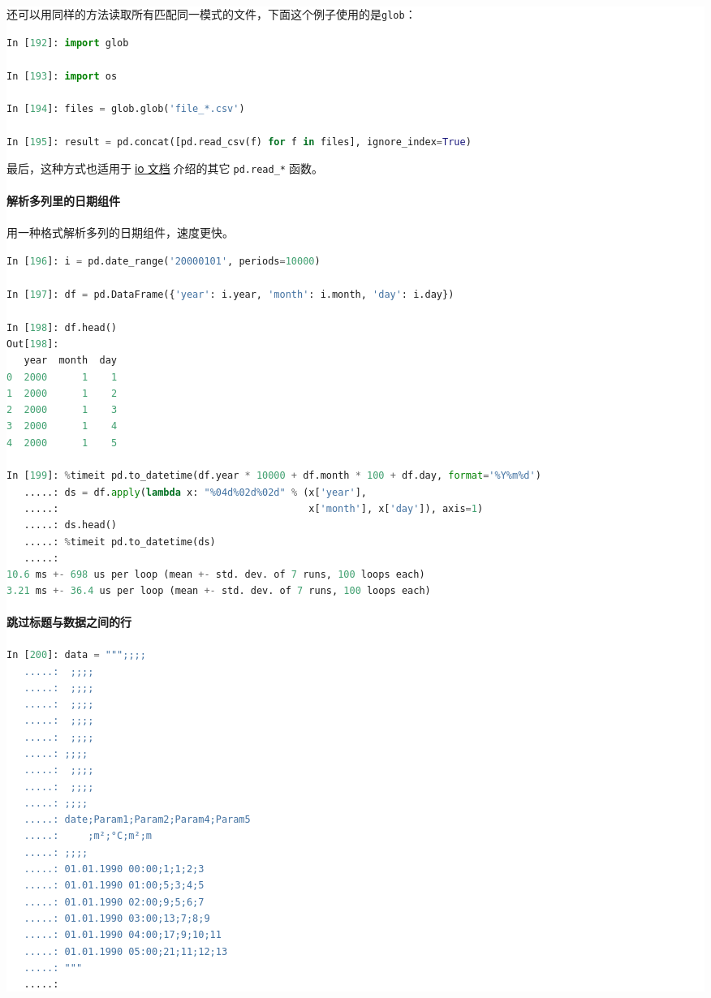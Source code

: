 还可以用同样的方法读取所有匹配同一模式的文件，下面这个例子使用的是`glob`：

```python
In [192]: import glob

In [193]: import os

In [194]: files = glob.glob('file_*.csv')

In [195]: result = pd.concat([pd.read_csv(f) for f in files], ignore_index=True)
```

最后，这种方式也适用于 [io 文档](https://pandas.pydata.org/pandas-docs/stable/user_guide/io.html#io) 介绍的其它 `pd.read_*` 函数。

#### 解析多列里的日期组件

用一种格式解析多列的日期组件，速度更快。

```python
In [196]: i = pd.date_range('20000101', periods=10000)

In [197]: df = pd.DataFrame({'year': i.year, 'month': i.month, 'day': i.day})

In [198]: df.head()
Out[198]: 
   year  month  day
0  2000      1    1
1  2000      1    2
2  2000      1    3
3  2000      1    4
4  2000      1    5

In [199]: %timeit pd.to_datetime(df.year * 10000 + df.month * 100 + df.day, format='%Y%m%d')
   .....: ds = df.apply(lambda x: "%04d%02d%02d" % (x['year'],
   .....:                                           x['month'], x['day']), axis=1)
   .....: ds.head()
   .....: %timeit pd.to_datetime(ds)
   .....: 
10.6 ms +- 698 us per loop (mean +- std. dev. of 7 runs, 100 loops each)
3.21 ms +- 36.4 us per loop (mean +- std. dev. of 7 runs, 100 loops each)
```

#### 跳过标题与数据之间的行

```python
In [200]: data = """;;;;
   .....:  ;;;;
   .....:  ;;;;
   .....:  ;;;;
   .....:  ;;;;
   .....:  ;;;;
   .....: ;;;;
   .....:  ;;;;
   .....:  ;;;;
   .....: ;;;;
   .....: date;Param1;Param2;Param4;Param5
   .....:     ;m²;°C;m²;m
   .....: ;;;;
   .....: 01.01.1990 00:00;1;1;2;3
   .....: 01.01.1990 01:00;5;3;4;5
   .....: 01.01.1990 02:00;9;5;6;7
   .....: 01.01.1990 03:00;13;7;8;9
   .....: 01.01.1990 04:00;17;9;10;11
   .....: 01.01.1990 05:00;21;11;12;13
   .....: """
   .....: 
```